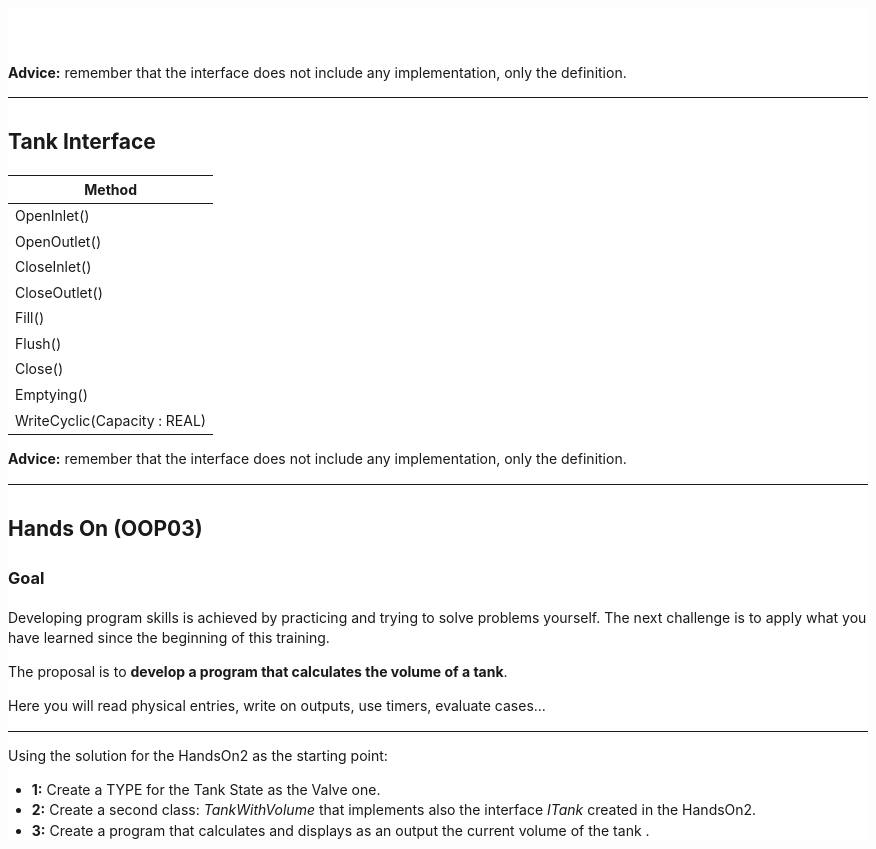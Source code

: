 <br>
<br>

**Advice:** remember that the interface does not include any implementation, only the definition.

----

## Tank Interface

|Method|
   |-|
   |OpenInlet()|
   |OpenOutlet()|
   |CloseInlet()|
   |CloseOutlet()|
   |Fill()|
   |Flush()|
   |Close()|
   |Emptying()|
   |WriteCyclic(Capacity : REAL) |

**Advice:** remember that the interface does not include any implementation, only the definition.

---

## Hands On (OOP03)
### Goal

Developing program skills is achieved by practicing and trying to solve problems yourself. The next challenge is to apply what you have learned since the beginning of this training.

The proposal is to **develop a program that calculates the volume of a tank**.

Here you will read physical entries, write on outputs, use timers, evaluate cases...

----

Using the solution for the HandsOn2 as the starting point:


* **1:** Create a TYPE for the Tank State as the Valve one.
* **2:** Create a second class: *TankWithVolume* that implements also the interface *ITank* created in the HandsOn2.
* **3:** Create a program that calculates and displays as an output the current volume of the tank .

